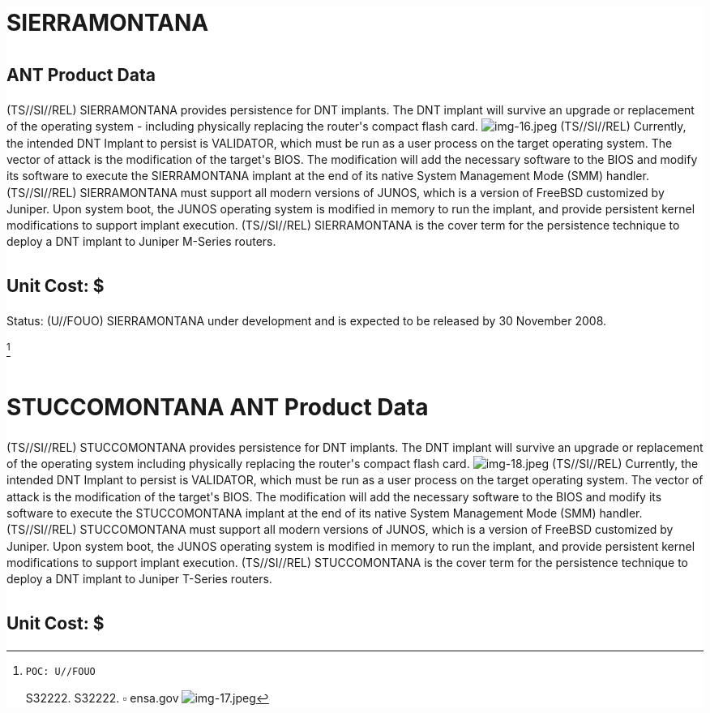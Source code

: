 # SIERRAMONTANA 

## ANT Product Data

(TS//SI//REL) SIERRAMONTANA provides persistence for DNT implants. The DNT implant will survive an upgrade or replacement of the operating system - including physically replacing the router's compact flash card.
![img-16.jpeg](img-16.jpeg)
(TS//SI//REL) Currently, the intended DNT Implant to persist is VALIDATOR, which must be run as a user process on the target operating system. The vector of attack is the modification of the target's BIOS. The modification will add the necessary software to the BIOS and modify its software to execute the SIERRAMONTANA implant at the end of its native System Management Mode (SMM) handler.
(TS//SI//REL) SIERRAMONTANA must support all modern versions of JUNOS, which is a version of FreeBSD customized by Juniper. Upon system boot, the JUNOS operating system is modified in memory to run the implant, and provide persistent kernel modifications to support implant execution.
(TS//SI//REL) SIERRAMONTANA is the cover term for the persistence technique to deploy a DNT implant to Juniper M-Series routers.

## Unit Cost: $\$$

Status: (U//FOUO) SIERRAMONTANA under development and is expected to be released by 30 November 2008.

[^0]
[^0]:    POC: U//FOUO
    S32222.
    S32222.
    $\square$ ensa.gov
![img-17.jpeg](img-17.jpeg)

# STUCCOMONTANA ANT Product Data 

(TS//SI//REL) STUCCOMONTANA provides persistence for DNT implants. The DNT implant will survive an upgrade or replacement of the operating system including physically replacing the router's compact flash card.
![img-18.jpeg](img-18.jpeg)
(TS//SI//REL) Currently, the intended DNT Implant to persist is VALIDATOR, which must be run as a user process on the target operating system. The vector of attack is the modification of the target's BIOS. The modification will add the necessary software to the BIOS and modify its software to execute the STUCCOMONTANA implant at the end of its native System Management Mode (SMM) handler.
(TS//SI//REL) STUCCOMONTANA must support all modern versions of JUNOS, which is a version of FreeBSD customized by Juniper. Upon system boot, the JUNOS operating system is modified in memory to run the implant, and provide persistent kernel modifications to support implant execution.
(TS//SI//REL) STUCCOMONTANA is the cover term for the persistence technique to deploy a DNT implant to Juniper T-Series routers.

## Unit Cost: $\$$


[^0]:    POC: $\square$ S32222, $\square$ ? $\square$ ? $\square$ ? $\square$ ? $\square$ ? $\square$ ? $\square$ Derived From: NSACSSM 1-52
[^0]:    POC: $\square$ S32242, $\square$ S32242S32242S32242S32242S32242
[^0]:    Status: Under Development. Available FY-2008 Unit Cost:
[^0]:    TOP SECRET//COMINT//REL TO USA, FVEY